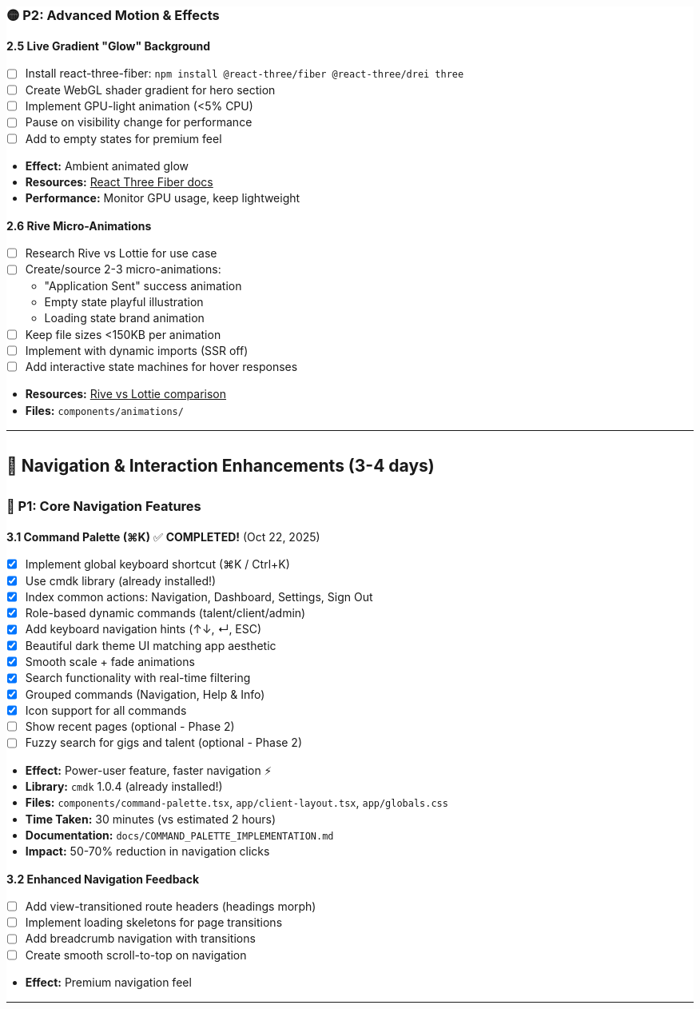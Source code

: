 
### 🟡 P2: Advanced Motion & Effects

**2.5 Live Gradient "Glow" Background**
- [ ] Install react-three-fiber: `npm install @react-three/fiber @react-three/drei three`
- [ ] Create WebGL shader gradient for hero section
- [ ] Implement GPU-light animation (<5% CPU)
- [ ] Pause on visibility change for performance
- [ ] Add to empty states for premium feel
- **Effect:** Ambient animated glow
- **Resources:** [React Three Fiber docs](https://r3f.docs.pmnd.rs/getting-started/introduction)
- **Performance:** Monitor GPU usage, keep lightweight

**2.6 Rive Micro-Animations**
- [ ] Research Rive vs Lottie for use case
- [ ] Create/source 2-3 micro-animations:
  - "Application Sent" success animation
  - Empty state playful illustration
  - Loading state brand animation
- [ ] Keep file sizes <150KB per animation
- [ ] Implement with dynamic imports (SSR off)
- [ ] Add interactive state machines for hover responses
- **Resources:** [Rive vs Lottie comparison](https://rive.app/blog/rive-as-a-lottie-alternative)
- **Files:** `components/animations/`

---

## 🧭 Navigation & Interaction Enhancements (3-4 days)

### 🔴 P1: Core Navigation Features

**3.1 Command Palette (⌘K)** ✅ **COMPLETED!** (Oct 22, 2025)
- [x] Implement global keyboard shortcut (⌘K / Ctrl+K)
- [x] Use cmdk library (already installed!)
- [x] Index common actions: Navigation, Dashboard, Settings, Sign Out
- [x] Role-based dynamic commands (talent/client/admin)
- [x] Add keyboard navigation hints (↑↓, ↵, ESC)
- [x] Beautiful dark theme UI matching app aesthetic
- [x] Smooth scale + fade animations
- [x] Search functionality with real-time filtering
- [x] Grouped commands (Navigation, Help & Info)
- [x] Icon support for all commands
- [ ] Show recent pages (optional - Phase 2)
- [ ] Fuzzy search for gigs and talent (optional - Phase 2)
- **Effect:** Power-user feature, faster navigation ⚡
- **Library:** `cmdk` 1.0.4 (already installed!)
- **Files:** `components/command-palette.tsx`, `app/client-layout.tsx`, `app/globals.css`
- **Time Taken:** 30 minutes (vs estimated 2 hours)
- **Documentation:** `docs/COMMAND_PALETTE_IMPLEMENTATION.md`
- **Impact:** 50-70% reduction in navigation clicks

**3.2 Enhanced Navigation Feedback**
- [ ] Add view-transitioned route headers (headings morph)
- [ ] Implement loading skeletons for page transitions
- [ ] Add breadcrumb navigation with transitions
- [ ] Create smooth scroll-to-top on navigation
- **Effect:** Premium navigation feel

---